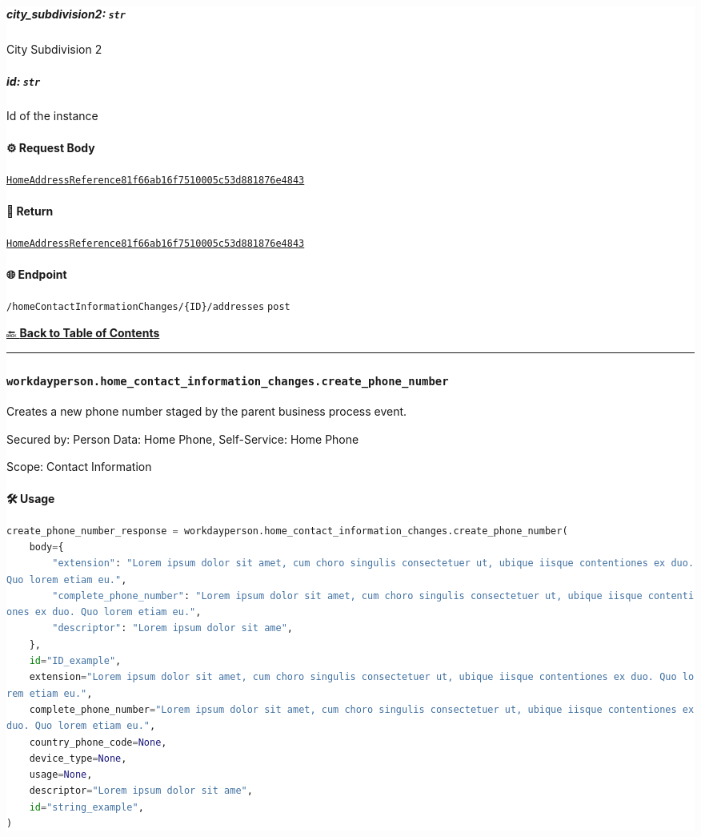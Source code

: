 ##### city_subdivision2: `str`<a id="city_subdivision2-str"></a>

City Subdivision 2

##### id: `str`<a id="id-str"></a>

Id of the instance

#### ⚙️ Request Body<a id="⚙️-request-body"></a>

[`HomeAddressReference81f66ab16f7510005c53d881876e4843`](./workday_person_python_sdk/type/home_address_reference81f66ab16f7510005c53d881876e4843.py)
#### 🔄 Return<a id="🔄-return"></a>

[`HomeAddressReference81f66ab16f7510005c53d881876e4843`](./workday_person_python_sdk/pydantic/home_address_reference81f66ab16f7510005c53d881876e4843.py)

#### 🌐 Endpoint<a id="🌐-endpoint"></a>

`/homeContactInformationChanges/{ID}/addresses` `post`

[🔙 **Back to Table of Contents**](#table-of-contents)

---

### `workdayperson.home_contact_information_changes.create_phone_number`<a id="workdaypersonhome_contact_information_changescreate_phone_number"></a>

Creates a new phone number staged by the parent business process event.

Secured by: Person Data: Home Phone, Self-Service: Home Phone

Scope: Contact Information

#### 🛠️ Usage<a id="🛠️-usage"></a>

```python
create_phone_number_response = workdayperson.home_contact_information_changes.create_phone_number(
    body={
        "extension": "Lorem ipsum dolor sit amet, cum choro singulis consectetuer ut, ubique iisque contentiones ex duo. Quo lorem etiam eu.",
        "complete_phone_number": "Lorem ipsum dolor sit amet, cum choro singulis consectetuer ut, ubique iisque contentiones ex duo. Quo lorem etiam eu.",
        "descriptor": "Lorem ipsum dolor sit ame",
    },
    id="ID_example",
    extension="Lorem ipsum dolor sit amet, cum choro singulis consectetuer ut, ubique iisque contentiones ex duo. Quo lorem etiam eu.",
    complete_phone_number="Lorem ipsum dolor sit amet, cum choro singulis consectetuer ut, ubique iisque contentiones ex duo. Quo lorem etiam eu.",
    country_phone_code=None,
    device_type=None,
    usage=None,
    descriptor="Lorem ipsum dolor sit ame",
    id="string_example",
)
```
